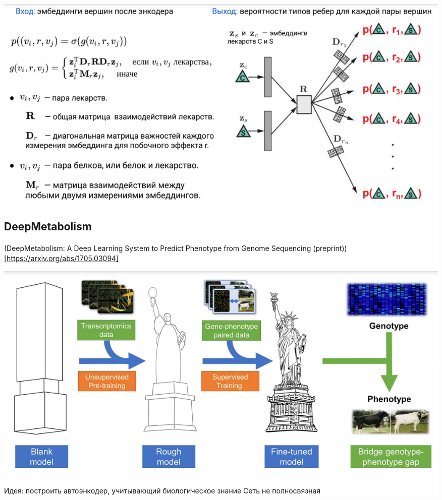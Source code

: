 ![](./decagon_6.png)


## DeepMetabolism

(DeepMetabolism: A Deep Learning System to Predict Phenotype from Genome Sequencing (preprint))[https://arxiv.org/abs/1705.03094]

![](./DeepMetabolism1.png)

Идея: построить автоэнкодер, учитывающий биологическое знание
Сеть не полносвязная